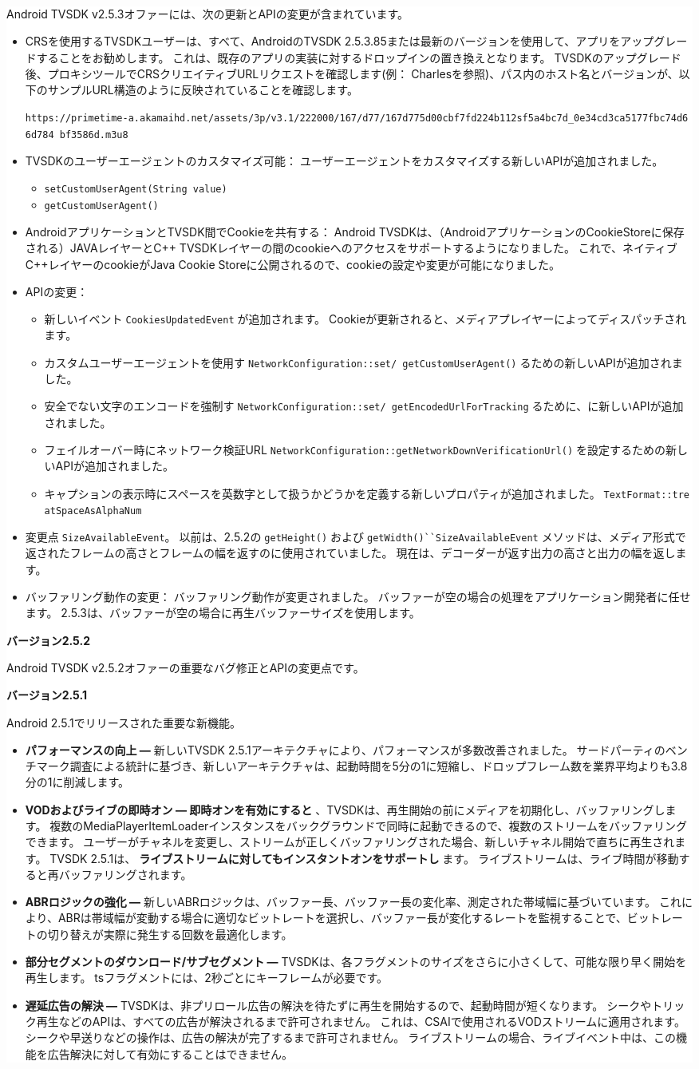 Android TVSDK v2.5.3オファーには、次の更新とAPIの変更が含まれています。

* CRSを使用するTVSDKユーザーは、すべて、AndroidのTVSDK 2.5.3.85または最新のバージョンを使用して、アプリをアップグレードすることをお勧めします。 これは、既存のアプリの実装に対するドロップインの置き換えとなります。 TVSDKのアップグレード後、プロキシツールでCRSクリエイティブURLリクエストを確認します(例： Charlesを参照)、パス内のホスト名とバージョンが、以下のサンプルURL構造のように反映されていることを確認します。

   `https://primetime-a.akamaihd.net/assets/3p/v3.1/222000/167/d77/167d775d00cbf7fd224b112sf5a4bc7d_0e34cd3ca5177fbc74d66d784 bf3586d.m3u8`

* TVSDKのユーザーエージェントのカスタマイズ可能： ユーザーエージェントをカスタマイズする新しいAPIが追加されました。

   * `setCustomUserAgent(String value)`
   * `getCustomUserAgent()`

* AndroidアプリケーションとTVSDK間でCookieを共有する： Android TVSDKは、（AndroidアプリケーションのCookieStoreに保存される）JAVAレイヤーとC++ TVSDKレイヤーの間のcookieへのアクセスをサポートするようになりました。 これで、ネイティブC++レイヤーのcookieがJava Cookie Storeに公開されるので、cookieの設定や変更が可能になりました。

* APIの変更：

   * 新しいイベント `CookiesUpdatedEvent` が追加されます。 Cookieが更新されると、メディアプレイヤーによってディスパッチされます。

   * カスタムユーザーエージェントを使用す `NetworkConfiguration::set/ getCustomUserAgent()` るための新しいAPIが追加されました。

   * 安全でない文字のエンコードを強制す `NetworkConfiguration::set/ getEncodedUrlForTracking` るために、に新しいAPIが追加されました。

   * フェイルオーバー時にネットワーク検証URL `NetworkConfiguration::getNetworkDownVerificationUrl()` を設定するための新しいAPIが追加されました。

   * キャプションの表示時にスペースを英数字として扱うかどうかを定義する新しいプロパティが追加されました。 `TextFormat::treatSpaceAsAlphaNum`

* 変更点 `SizeAvailableEvent`。 以前は、2.5.2の `getHeight()` および `getWidth()``SizeAvailableEvent` メソッドは、メディア形式で返されたフレームの高さとフレームの幅を返すのに使用されていました。 現在は、デコーダーが返す出力の高さと出力の幅を返します。

* バッファリング動作の変更： バッファリング動作が変更されました。 バッファーが空の場合の処理をアプリケーション開発者に任せます。 2.5.3は、バッファーが空の場合に再生バッファーサイズを使用します。

**バージョン2.5.2**

Android TVSDK v2.5.2オファーの重要なバグ修正とAPIの変更点です。

**バージョン2.5.1**

Android 2.5.1でリリースされた重要な新機能。

* **パフォーマンスの向上 —** 新しいTVSDK 2.5.1アーキテクチャにより、パフォーマンスが多数改善されました。 サードパーティのベンチマーク調査による統計に基づき、新しいアーキテクチャは、起動時間を5分の1に短縮し、ドロップフレーム数を業界平均よりも3.8分の1に削減します。

* **VODおよびライブの即時オン — 即時オンを有効にすると** 、TVSDKは、再生開始の前にメディアを初期化し、バッファリングします。 複数のMediaPlayerItemLoaderインスタンスをバックグラウンドで同時に起動できるので、複数のストリームをバッファリングできます。 ユーザーがチャネルを変更し、ストリームが正しくバッファリングされた場合、新しいチャネル開始で直ちに再生されます。 TVSDK 2.5.1は、 **ライブストリームに対してもインスタントオンをサポートし** ます。 ライブストリームは、ライブ時間が移動すると再バッファリングされます。

* **ABRロジックの強化 —** 新しいABRロジックは、バッファー長、バッファー長の変化率、測定された帯域幅に基づいています。 これにより、ABRは帯域幅が変動する場合に適切なビットレートを選択し、バッファー長が変化するレートを監視することで、ビットレートの切り替えが実際に発生する回数を最適化します。

* **部分セグメントのダウンロード/サブセグメント —** TVSDKは、各フラグメントのサイズをさらに小さくして、可能な限り早く開始を再生します。 tsフラグメントには、2秒ごとにキーフレームが必要です。

* **遅延広告の解決 —** TVSDKは、非プリロール広告の解決を待たずに再生を開始するので、起動時間が短くなります。 シークやトリック再生などのAPIは、すべての広告が解決されるまで許可されません。 これは、CSAIで使用されるVODストリームに適用されます。 シークや早送りなどの操作は、広告の解決が完了するまで許可されません。 ライブストリームの場合、ライブイベント中は、この機能を広告解決に対して有効にすることはできません。
